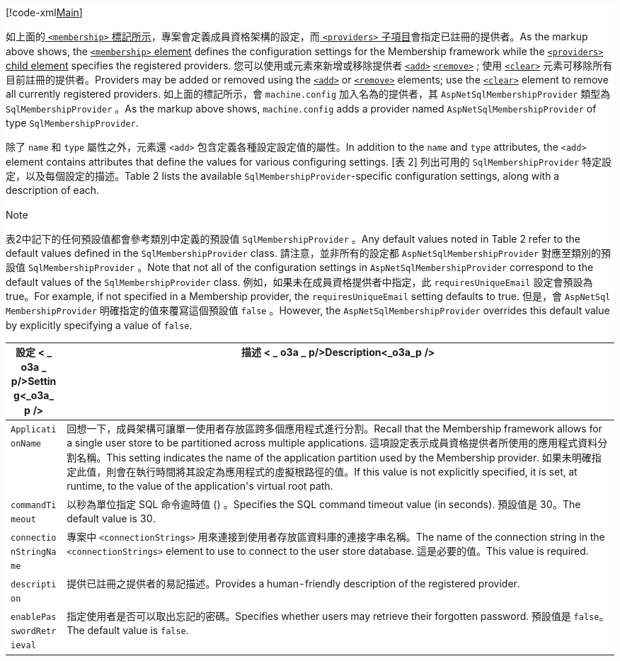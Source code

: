 [!code-xml[Main](creating-the-membership-schema-in-sql-server-vb/samples/sample1.xml)]

<span data-ttu-id="1714f-354">如上面的[ `<membership>` 標記所示](https://msdn.microsoft.com/library/1b9hw62f.aspx)，專案會定義成員資格架構的設定，而[ `<providers>` 子項目](https://msdn.microsoft.com/library/6d4936ht.aspx)會指定已註冊的提供者。</span><span class="sxs-lookup"><span data-stu-id="1714f-354">As the markup above shows, the [`<membership>` element](https://msdn.microsoft.com/library/1b9hw62f.aspx) defines the configuration settings for the Membership framework while the [`<providers>` child element](https://msdn.microsoft.com/library/6d4936ht.aspx) specifies the registered providers.</span></span> <span data-ttu-id="1714f-355">您可以使用或元素來新增或移除提供者 [`<add>`](https://msdn.microsoft.com/library/whae3t94.aspx) [`<remove>`](https://msdn.microsoft.com/library/aykw9a6d.aspx) ; 使用 [`<clear>`](https://msdn.microsoft.com/library/t062y6yc.aspx) 元素可移除所有目前註冊的提供者。</span><span class="sxs-lookup"><span data-stu-id="1714f-355">Providers may be added or removed using the [`<add>`](https://msdn.microsoft.com/library/whae3t94.aspx) or [`<remove>`](https://msdn.microsoft.com/library/aykw9a6d.aspx) elements; use the [`<clear>`](https://msdn.microsoft.com/library/t062y6yc.aspx) element to remove all currently registered providers.</span></span> <span data-ttu-id="1714f-356">如上面的標記所示，會 `machine.config` 加入名為的提供者，其 `AspNetSqlMembershipProvider` 類型為 `SqlMembershipProvider` 。</span><span class="sxs-lookup"><span data-stu-id="1714f-356">As the markup above shows, `machine.config` adds a provider named `AspNetSqlMembershipProvider` of type `SqlMembershipProvider`.</span></span>

<span data-ttu-id="1714f-357">除了 `name` 和 `type` 屬性之外，元素還 `<add>` 包含定義各種設定設定值的屬性。</span><span class="sxs-lookup"><span data-stu-id="1714f-357">In addition to the `name` and `type` attributes, the `<add>` element contains attributes that define the values for various configuring settings.</span></span> <span data-ttu-id="1714f-358">[表 2] 列出可用的 `SqlMembershipProvider` 特定設定，以及每個設定的描述。</span><span class="sxs-lookup"><span data-stu-id="1714f-358">Table 2 lists the available `SqlMembershipProvider`-specific configuration settings, along with a description of each.</span></span>

> [!NOTE]
> <span data-ttu-id="1714f-359">表2中記下的任何預設值都會參考類別中定義的預設值 `SqlMembershipProvider` 。</span><span class="sxs-lookup"><span data-stu-id="1714f-359">Any default values noted in Table 2 refer to the default values defined in the `SqlMembershipProvider` class.</span></span> <span data-ttu-id="1714f-360">請注意，並非所有的設定都 `AspNetSqlMembershipProvider` 對應至類別的預設值 `SqlMembershipProvider` 。</span><span class="sxs-lookup"><span data-stu-id="1714f-360">Note that not all of the configuration settings in `AspNetSqlMembershipProvider` correspond to the default values of the `SqlMembershipProvider` class.</span></span> <span data-ttu-id="1714f-361">例如，如果未在成員資格提供者中指定，此 `requiresUniqueEmail` 設定會預設為 true。</span><span class="sxs-lookup"><span data-stu-id="1714f-361">For example, if not specified in a Membership provider, the `requiresUniqueEmail` setting defaults to true.</span></span> <span data-ttu-id="1714f-362">但是，會 `AspNetSqlMembershipProvider` 明確指定的值來覆寫這個預設值 `false` 。</span><span class="sxs-lookup"><span data-stu-id="1714f-362">However, the `AspNetSqlMembershipProvider` overrides this default value by explicitly specifying a value of `false`.</span></span>

| <span data-ttu-id="1714f-363">**設定 &lt; \_ o3a \_ p/&gt;**</span><span class="sxs-lookup"><span data-stu-id="1714f-363">**Setting&lt;\_o3a\_p /&gt;**</span></span> | <span data-ttu-id="1714f-364">**描述 &lt; \_ o3a \_ p/&gt;**</span><span class="sxs-lookup"><span data-stu-id="1714f-364">**Description&lt;\_o3a\_p /&gt;**</span></span> |
| --- | --- |
| `ApplicationName` | <span data-ttu-id="1714f-365">回想一下，成員架構可讓單一使用者存放區跨多個應用程式進行分割。</span><span class="sxs-lookup"><span data-stu-id="1714f-365">Recall that the Membership framework allows for a single user store to be partitioned across multiple applications.</span></span> <span data-ttu-id="1714f-366">這項設定表示成員資格提供者所使用的應用程式資料分割名稱。</span><span class="sxs-lookup"><span data-stu-id="1714f-366">This setting indicates the name of the application partition used by the Membership provider.</span></span> <span data-ttu-id="1714f-367">如果未明確指定此值，則會在執行時間將其設定為應用程式的虛擬根路徑的值。</span><span class="sxs-lookup"><span data-stu-id="1714f-367">If this value is not explicitly specified, it is set, at runtime, to the value of the application's virtual root path.</span></span> |
| `commandTimeout` | <span data-ttu-id="1714f-368">以秒為單位指定 SQL 命令逾時值 () 。</span><span class="sxs-lookup"><span data-stu-id="1714f-368">Specifies the SQL command timeout value (in seconds).</span></span> <span data-ttu-id="1714f-369">預設值是 30。</span><span class="sxs-lookup"><span data-stu-id="1714f-369">The default value is 30.</span></span> |
| `connectionStringName` | <span data-ttu-id="1714f-370">專案中 `<connectionStrings>` 用來連接到使用者存放區資料庫的連接字串名稱。</span><span class="sxs-lookup"><span data-stu-id="1714f-370">The name of the connection string in the `<connectionStrings>` element to use to connect to the user store database.</span></span> <span data-ttu-id="1714f-371">這是必要的值。</span><span class="sxs-lookup"><span data-stu-id="1714f-371">This value is required.</span></span> |
| `description` | <span data-ttu-id="1714f-372">提供已註冊之提供者的易記描述。</span><span class="sxs-lookup"><span data-stu-id="1714f-372">Provides a human-friendly description of the registered provider.</span></span> |
| `enablePasswordRetrieval` | <span data-ttu-id="1714f-373">指定使用者是否可以取出忘記的密碼。</span><span class="sxs-lookup"><span data-stu-id="1714f-373">Specifies whether users may retrieve their forgotten password.</span></span> <span data-ttu-id="1714f-374">預設值是 `false`。</span><span class="sxs-lookup"><span data-stu-id="1714f-374">The default value is `false`.</span></span> |